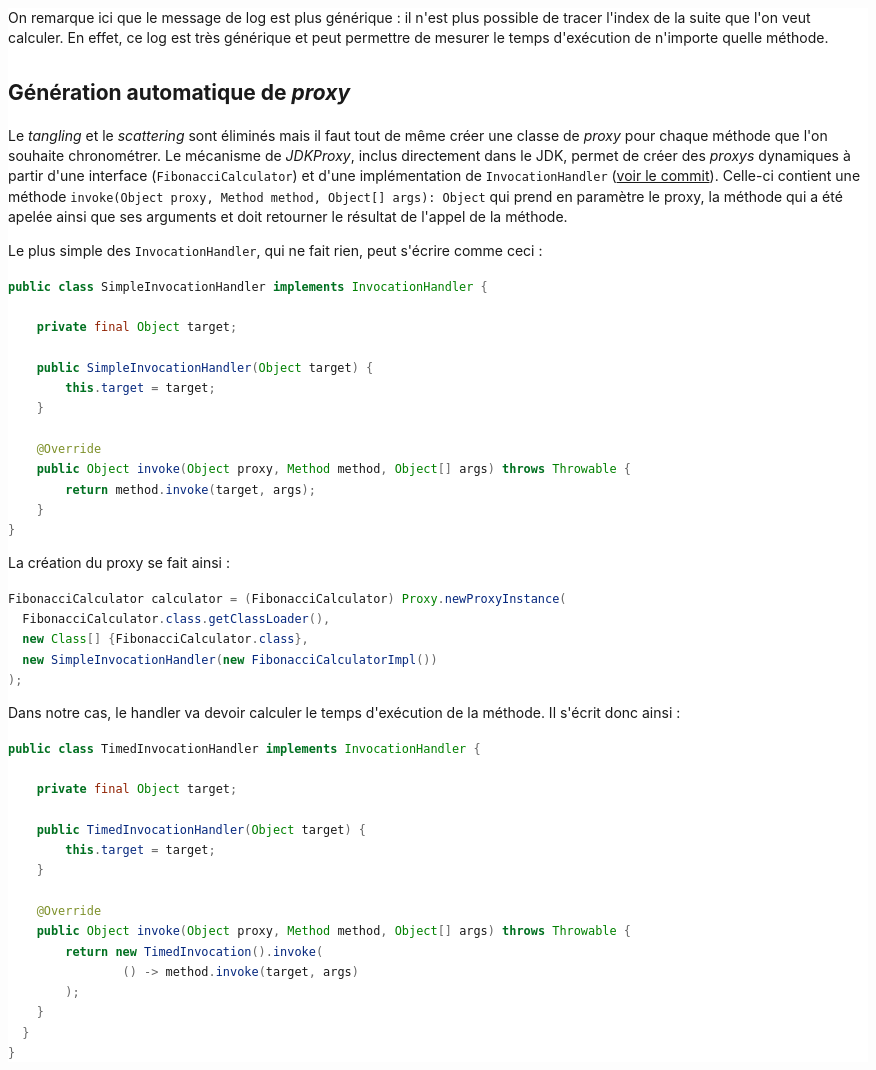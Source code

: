On remarque ici que le message de log est plus générique : il n'est plus possible de tracer l'index de la suite que l'on veut calculer. En effet, ce log est très générique et peut permettre de mesurer le temps d'exécution de n'importe quelle méthode.

## Génération automatique de _proxy_

Le _tangling_ et le _scattering_ sont éliminés mais il faut tout de même créer une classe de _proxy_ pour chaque méthode que l'on souhaite chronométrer. Le mécanisme de _JDKProxy_, inclus directement dans le JDK, permet de créer des _proxys_ dynamiques à partir d'une interface (`FibonacciCalculator`) et d'une implémentation de `InvocationHandler` ([voir le commit](https://github.com/rnowif/demo-aop/tree/88dda77b942cc9370762d3e2efb79b6b9c0c6aeb)). Celle-ci contient une méthode `invoke(Object proxy, Method method, Object[] args): Object` qui prend en paramètre le proxy, la méthode qui a été apelée ainsi que ses arguments et doit retourner le résultat de l'appel de la méthode.

Le plus simple des `InvocationHandler`, qui ne fait rien, peut s'écrire comme ceci :

```java
public class SimpleInvocationHandler implements InvocationHandler {

    private final Object target;

    public SimpleInvocationHandler(Object target) {
        this.target = target;
    }

    @Override
    public Object invoke(Object proxy, Method method, Object[] args) throws Throwable {
        return method.invoke(target, args);
    }
}
```

La création du proxy se fait ainsi :

```java
FibonacciCalculator calculator = (FibonacciCalculator) Proxy.newProxyInstance(
  FibonacciCalculator.class.getClassLoader(),
  new Class[] {FibonacciCalculator.class},
  new SimpleInvocationHandler(new FibonacciCalculatorImpl())
);
```

Dans notre cas, le handler va devoir calculer le temps d'exécution de la méthode. Il s'écrit donc ainsi :

```java
public class TimedInvocationHandler implements InvocationHandler {

    private final Object target;

    public TimedInvocationHandler(Object target) {
        this.target = target;
    }

    @Override
    public Object invoke(Object proxy, Method method, Object[] args) throws Throwable {
        return new TimedInvocation().invoke(
                () -> method.invoke(target, args)
        );
    }
  }
}
```
